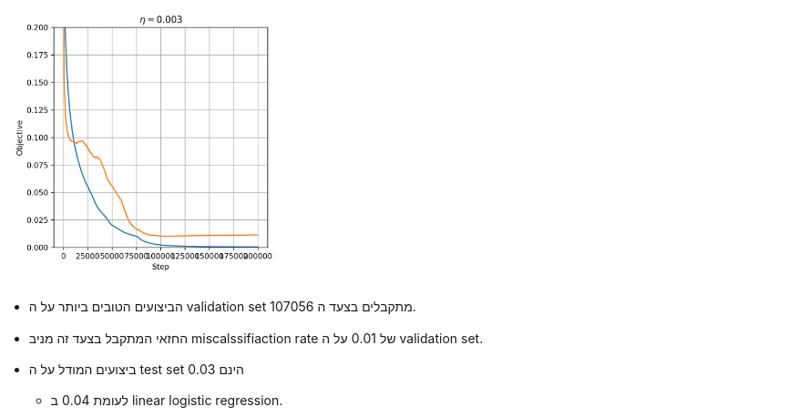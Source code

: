 <div class="imgbox" style="max-width:300px">



![](../tutorial09/output/breast_cancer_mlp2_train.png)

</div>

* הביצועים הטובים ביותר על ה validation set מתקבלים בצעד ה 107056.
* החזאי המתקבל בצעד זה מניב miscalssifiaction rate של 0.01 על ה validation set.

* ביצועים המודל על ה test set הינם 0.03
  * לעומת 0.04 ב linear logistic regression.

</div>

</section>

